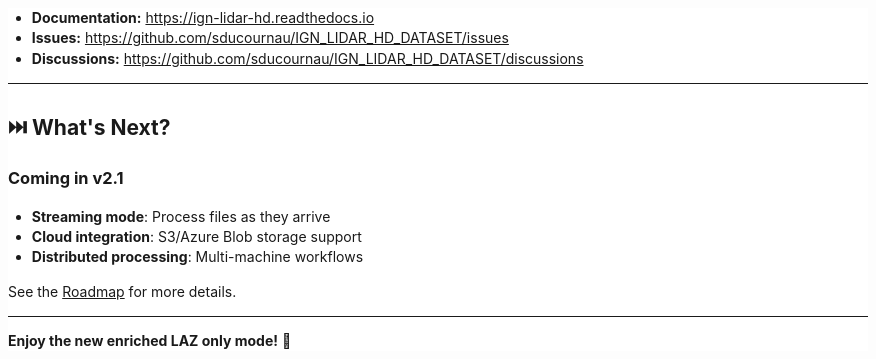 - **Documentation:** https://ign-lidar-hd.readthedocs.io
- **Issues:** https://github.com/sducournau/IGN_LIDAR_HD_DATASET/issues
- **Discussions:** https://github.com/sducournau/IGN_LIDAR_HD_DATASET/discussions

---

## ⏭️ What's Next?

### Coming in v2.1

- **Streaming mode**: Process files as they arrive
- **Cloud integration**: S3/Azure Blob storage support
- **Distributed processing**: Multi-machine workflows

See the [Roadmap](https://github.com/sducournau/IGN_LIDAR_HD_DATASET#roadmap) for more details.

---

**Enjoy the new enriched LAZ only mode!** 🎉
